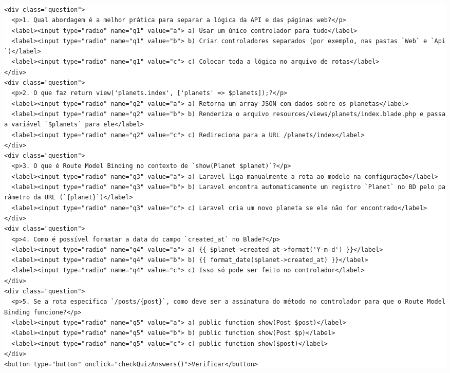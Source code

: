     <div class="question">
      <p>1. Qual abordagem é a melhor prática para separar a lógica da API e das páginas web?</p>
      <label><input type="radio" name="q1" value="a"> a) Usar um único controlador para tudo</label>
      <label><input type="radio" name="q1" value="b"> b) Criar controladores separados (por exemplo, nas pastas `Web` e `Api`)</label>
      <label><input type="radio" name="q1" value="c"> c) Colocar toda a lógica no arquivo de rotas</label>
    </div>
    <div class="question">
      <p>2. O que faz return view('planets.index', ['planets' => $planets]);?</p>
      <label><input type="radio" name="q2" value="a"> a) Retorna um array JSON com dados sobre os planetas</label>
      <label><input type="radio" name="q2" value="b"> b) Renderiza o arquivo resources/views/planets/index.blade.php e passa a variável `$planets` para ele</label>
      <label><input type="radio" name="q2" value="c"> c) Redireciona para a URL /planets/index</label>
    </div>
    <div class="question">
      <p>3. O que é Route Model Binding no contexto de `show(Planet $planet)`?</p>
      <label><input type="radio" name="q3" value="a"> a) Laravel liga manualmente a rota ao modelo na configuração</label>
      <label><input type="radio" name="q3" value="b"> b) Laravel encontra automaticamente um registro `Planet` no BD pelo parâmetro da URL (`{planet}`)</label>
      <label><input type="radio" name="q3" value="c"> c) Laravel cria um novo planeta se ele não for encontrado</label>
    </div>
    <div class="question">
      <p>4. Como é possível formatar a data do campo `created_at` no Blade?</p>
      <label><input type="radio" name="q4" value="a"> a) {{ $planet->created_at->format('Y-m-d') }}</label>
      <label><input type="radio" name="q4" value="b"> b) {{ format_date($planet->created_at) }}</label>
      <label><input type="radio" name="q4" value="c"> c) Isso só pode ser feito no controlador</label>
    </div>
    <div class="question">
      <p>5. Se a rota especifica `/posts/{post}`, como deve ser a assinatura do método no controlador para que o Route Model Binding funcione?</p>
      <label><input type="radio" name="q5" value="a"> a) public function show(Post $post)</label>
      <label><input type="radio" name="q5" value="b"> b) public function show(Post $p)</label>
      <label><input type="radio" name="q5" value="c"> c) public function show($post)</label>
    </div>
    <button type="button" onclick="checkQuizAnswers()">Verificar</button>
  </form>
  <div id="quiz-results" style="display:none;"></div>
</div>

<script>
  function checkQuizAnswers() {
    const correctAnswers = { q1: 'b', q2: 'b', q3: 'b', q4: 'a', q5: 'a' };
    const form = document.getElementById('quiz-form');
    const resultsContainer = document.getElementById('quiz-results');
    let score = 0;
    let resultsHTML = '<h4>Resultados:</h4><ul>';
